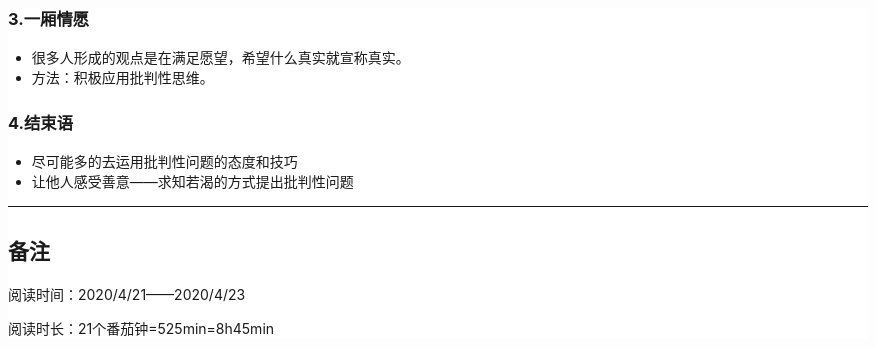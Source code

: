 ### 3.一厢情愿

* 很多人形成的观点是在满足愿望，希望什么真实就宣称真实。
* 方法：积极应用批判性思维。

### 4.结束语

* 尽可能多的去运用批判性问题的态度和技巧
* 让他人感受善意——求知若渴的方式提出批判性问题

***

## 备注

阅读时间：2020/4/21——2020/4/23

阅读时长：21个番茄钟=525min=8h45min